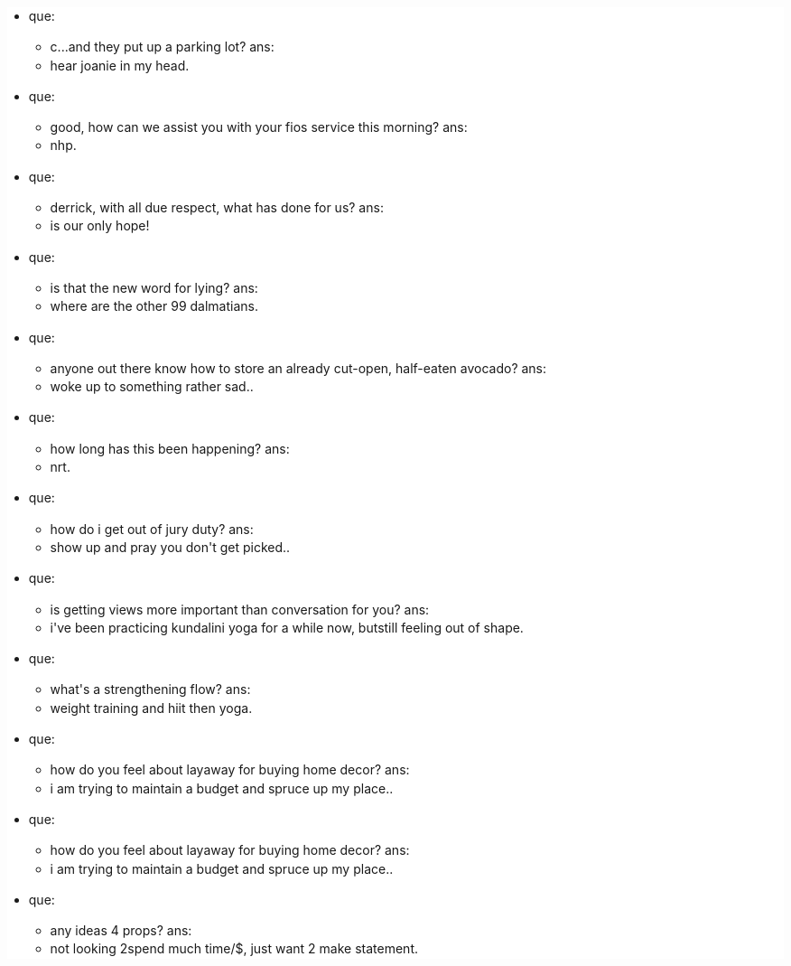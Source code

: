 - que:
  - c...and they put up a parking lot?
  ans:
  - hear joanie in my head.

- que:
  - good, how can we assist you with your fios service this morning?
  ans:
  - nhp.

- que:
  - derrick, with all due respect, what has done for us?
  ans:
  - is our only hope!

- que:
  - is that the new word for lying?
  ans:
  - where are the other 99 dalmatians.

- que:
  - anyone out there know how to store an already cut-open, half-eaten avocado?
  ans:
  - woke up to something rather sad..

- que:
  - how long has this been happening?
  ans:
  - nrt.

- que:
  - how do i get out of jury duty?
  ans:
  - show up and pray you don't get picked..

- que:
  - is getting views more important than conversation for you?
  ans:
  - i've been practicing kundalini yoga for a while now, butstill feeling out of shape.

- que:
  - what's a strengthening flow?
  ans:
  - weight training and hiit then yoga.

- que:
  - how do you feel about layaway for buying home decor?
  ans:
  - i am trying to maintain a budget and spruce up my place..

- que:
  - how do you feel about layaway for buying home decor?
  ans:
  - i am trying to maintain a budget and spruce up my place..

- que:
  - any ideas 4 props?
  ans:
  - not looking 2spend much time/$, just want 2 make statement.
